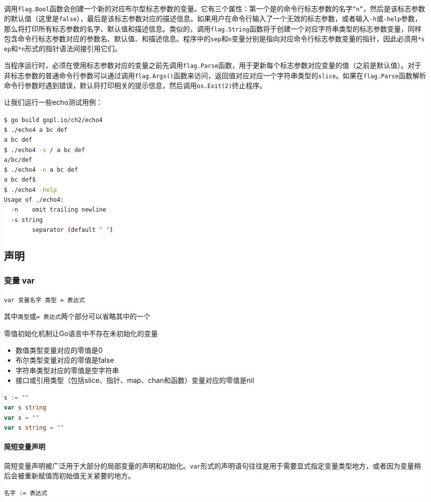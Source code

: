 ```go
```

调用`flag.Bool`函数会创建一个新的对应布尔型标志参数的变量。它有三个属性：第一个是的命令行标志参数的名字`“n”`，然后是该标志参数的默认值（这里是`false`），最后是该标志参数对应的描述信息。如果用户在命令行输入了一个无效的标志参数，或者输入`-h`或`-help`参数，那么将打印所有标志参数的名字、默认值和描述信息。类似的，调用`flag.String`函数将于创建一个对应字符串类型的标志参数变量，同样包含命令行标志参数对应的参数名、默认值、和描述信息。程序中的`sep`和`n`变量分别是指向对应命令行标志参数变量的指针，因此必须用`*sep`和`*n`形式的指针语法间接引用它们。

当程序运行时，必须在使用标志参数对应的变量之前先调用`flag.Parse`函数，用于更新每个标志参数对应变量的值（之前是默认值）。对于非标志参数的普通命令行参数可以通过调用`flag.Args()`函数来访问，返回值对应对应一个字符串类型的`slice`。如果在`flag.Parse`函数解析命令行参数时遇到错误，默认将打印相关的提示信息，然后调用`os.Exit(2)`终止程序。

让我们运行一些echo测试用例：


```sh
$ go build gopl.io/ch2/echo4
$ ./echo4 a bc def
a bc def
$ ./echo4 -s / a bc def
a/bc/def
$ ./echo4 -n a bc def
a bc def$
$ ./echo4 -help
Usage of ./echo4:
  -n    omit trailing newline
  -s string
        separator (default " ")
```


## 声明

### 变量 var

`var 变量名字 类型 = 表达式`

其中`类型`或`= 表达式`两个部分可以省略其中的一个

零值初始化机制让Go语言中不存在未初始化的变量

* 数值类型变量对应的零值是0
* 布尔类型变量对应的零值是false
* 字符串类型对应的零值是空字符串
* 接口或引用类型（包括slice、指针、map、chan和函数）变量对应的零值是nil


```go
s := ""
var s string
var s = ""
var s string = ""
```

#### 简短变量声明

简短变量声明被广泛用于大部分的局部变量的声明和初始化。`var`形式的声明语句往往是用于需要显式指定变量类型地方，或者因为变量稍后会被重新赋值而初始值无关紧要的地方。

`名字 := 表达式`
